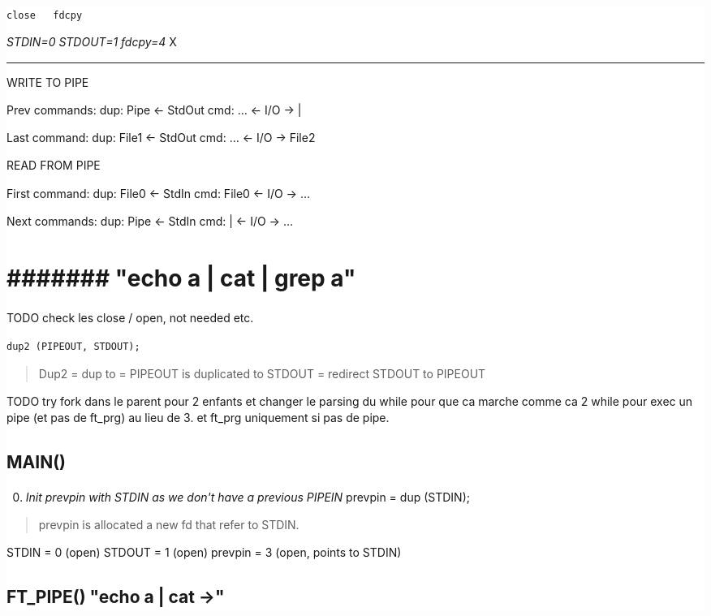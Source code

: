     close   fdcpy

*STDIN=0*
*STDOUT=1*
*fdcpy=4* X

---------------------------------------------------------------------

WRITE TO PIPE

   Prev commands:
     dup: Pipe ← StdOut
     cmd: … ← I/O → |

   Last command:
     dup: File1 ← StdOut
     cmd: … ← I/O → File2

READ FROM PIPE

   First command:
      dup: File0 ← StdIn
      cmd: File0 ← I/O → …

   Next commands:
      dup: Pipe ← StdIn
      cmd: | ← I/O → …





# ####### "echo a | cat | grep a" #######

TODO check les close / open, not needed etc.

    dup2 (PIPEOUT, STDOUT);
> Dup2 = dup to = PIPEOUT is duplicated to STDOUT = redirect STDOUT to PIPEOUT

TODO
try fork dans le parent pour 2 enfants et changer le parsing du while pour que
ca marche comme ca 2 while pour exec un pipe (et pas de ft_prg) au lieu de 3.
et ft_prg uniquement si pas de pipe.

##  MAIN()

00. *Init prevpin with STDIN as we don't have a previous PIPEIN*
    prevpin = dup (STDIN);
> prevpin is allocated a new fd that refer to STDIN.

STDIN   = 0 (open)
STDOUT  = 1 (open)
prevpin = 3 (open, points to STDIN)

##  FT_PIPE()  "echo a | cat →"
